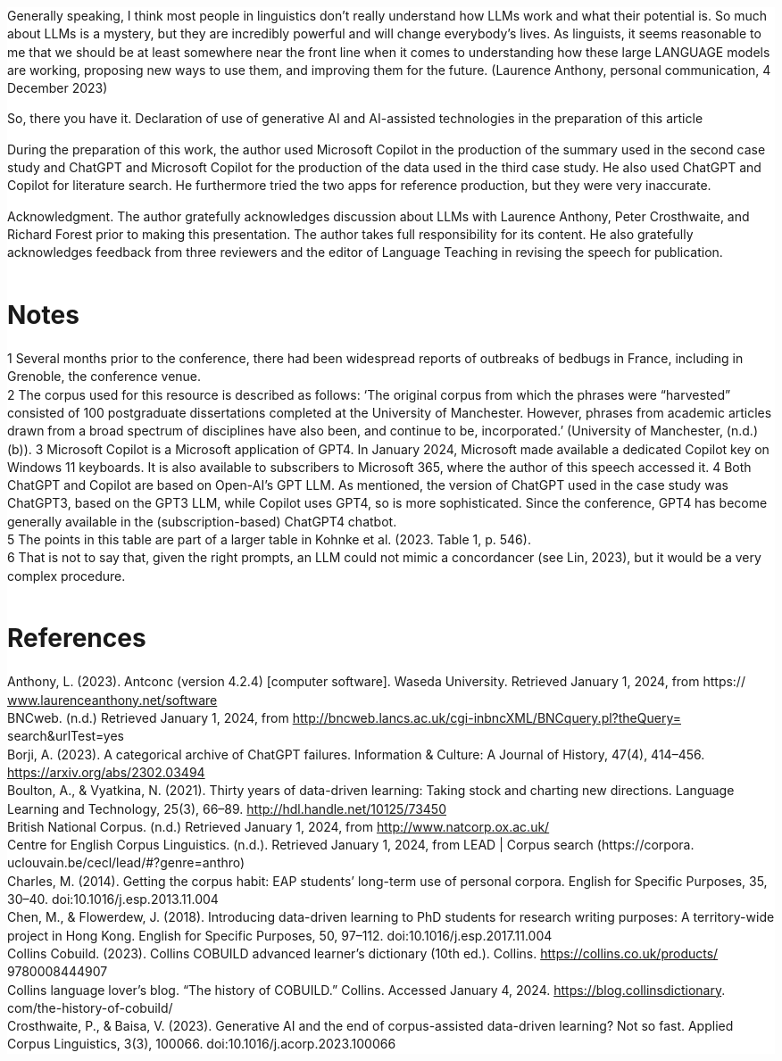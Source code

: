Generally speaking, I think most people in linguistics don’t really understand how LLMs work and what their potential is. So much about LLMs is a mystery, but they are incredibly powerful and will change everybody’s lives. As linguists, it seems reasonable to me that we should be at least somewhere near the front line when it comes to understanding how these large LANGUAGE models are working, proposing new ways to use them, and improving them for the future. (Laurence Anthony, personal communication, 4 December 2023)

So, there you have it. Declaration of use of generative AI and AI-assisted technologies in the preparation of this article

During the preparation of this work, the author used Microsoft Copilot in the production of the summary used in the second case study and ChatGPT and Microsoft Copilot for the production of the data used in the third case study. He also used ChatGPT and Copilot for literature search. He furthermore tried the two apps for reference production, but they were very inaccurate.

Acknowledgment. The author gratefully acknowledges discussion about LLMs with Laurence Anthony, Peter Crosthwaite, and Richard Forest prior to making this presentation. The author takes full responsibility for its content. He also gratefully acknowledges feedback from three reviewers and the editor of Language Teaching in revising the speech for publication.

# Notes

1 Several months prior to the conference, there had been widespread reports of outbreaks of bedbugs in France, including in Grenoble, the conference venue.   
2 The corpus used for this resource is described as follows: ‘The original corpus from which the phrases were “harvested” consisted of 100 postgraduate dissertations completed at the University of Manchester. However, phrases from academic articles drawn from a broad spectrum of disciplines have also been, and continue to be, incorporated.’ (University of Manchester, (n.d.) (b)). 3 Microsoft Copilot is a Microsoft application of GPT4. In January 2024, Microsoft made available a dedicated Copilot key on Windows 11 keyboards. It is also available to subscribers to Microsoft 365, where the author of this speech accessed it. 4 Both ChatGPT and Copilot are based on Open-AI’s GPT LLM. As mentioned, the version of ChatGPT used in the case study was ChatGPT3, based on the GPT3 LLM, while Copilot uses GPT4, so is more sophisticated. Since the conference, GPT4 has become generally available in the (subscription-based) ChatGPT4 chatbot.   
5 The points in this table are part of a larger table in Kohnke et al. (2023. Table 1, p. 546).   
6 That is not to say that, given the right prompts, an LLM could not mimic a concordancer (see Lin, 2023), but it would be a very complex procedure.

# References

Anthony, L. (2023). Antconc (version 4.2.4) [computer software]. Waseda University. Retrieved January 1, 2024, from https:// www.laurenceanthony.net/software   
BNCweb. (n.d.) Retrieved January 1, 2024, from http://bncweb.lancs.ac.uk/cgi-inbncXML/BNCquery.pl?theQuery= search&urlTest=yes   
Borji, A. (2023). A categorical archive of ChatGPT failures. Information & Culture: A Journal of History, 47(4), 414–456. https://arxiv.org/abs/2302.03494   
Boulton, A., & Vyatkina, N. (2021). Thirty years of data-driven learning: Taking stock and charting new directions. Language Learning and Technology, 25(3), 66–89. http://hdl.handle.net/10125/73450   
British National Corpus. (n.d.) Retrieved January 1, 2024, from http://www.natcorp.ox.ac.uk/   
Centre for English Corpus Linguistics. (n.d.). Retrieved January 1, 2024, from LEAD | Corpus search (https://corpora. uclouvain.be/cecl/lead/#?genre=anthro)   
Charles, M. (2014). Getting the corpus habit: EAP students’ long-term use of personal corpora. English for Specific Purposes, 35, 30–40. doi:10.1016/j.esp.2013.11.004   
Chen, M., & Flowerdew, J. (2018). Introducing data-driven learning to PhD students for research writing purposes: A territory-wide project in Hong Kong. English for Specific Purposes, 50, 97–112. doi:10.1016/j.esp.2017.11.004   
Collins Cobuild. (2023). Collins COBUILD advanced learner’s dictionary (10th ed.). Collins. https://collins.co.uk/products/ 9780008444907   
Collins language lover’s blog. “The history of COBUILD.” Collins. Accessed January 4, 2024. https://blog.collinsdictionary. com/the-history-of-cobuild/   
Crosthwaite, P., & Baisa, V. (2023). Generative AI and the end of corpus-assisted data-driven learning? Not so fast. Applied Corpus Linguistics, 3(3), 100066. doi:10.1016/j.acorp.2023.100066   